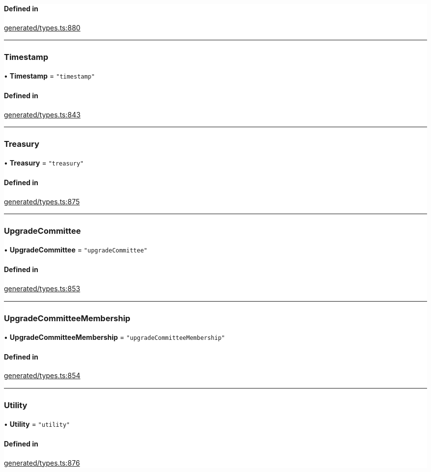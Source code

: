 #### Defined in

[generated/types.ts:880](https://github.com/PolymeshAssociation/polymesh-sdk/blob/49a0066c3/src/generated/types.ts#L880)

___

### Timestamp

• **Timestamp** = ``"timestamp"``

#### Defined in

[generated/types.ts:843](https://github.com/PolymeshAssociation/polymesh-sdk/blob/49a0066c3/src/generated/types.ts#L843)

___

### Treasury

• **Treasury** = ``"treasury"``

#### Defined in

[generated/types.ts:875](https://github.com/PolymeshAssociation/polymesh-sdk/blob/49a0066c3/src/generated/types.ts#L875)

___

### UpgradeCommittee

• **UpgradeCommittee** = ``"upgradeCommittee"``

#### Defined in

[generated/types.ts:853](https://github.com/PolymeshAssociation/polymesh-sdk/blob/49a0066c3/src/generated/types.ts#L853)

___

### UpgradeCommitteeMembership

• **UpgradeCommitteeMembership** = ``"upgradeCommitteeMembership"``

#### Defined in

[generated/types.ts:854](https://github.com/PolymeshAssociation/polymesh-sdk/blob/49a0066c3/src/generated/types.ts#L854)

___

### Utility

• **Utility** = ``"utility"``

#### Defined in

[generated/types.ts:876](https://github.com/PolymeshAssociation/polymesh-sdk/blob/49a0066c3/src/generated/types.ts#L876)
